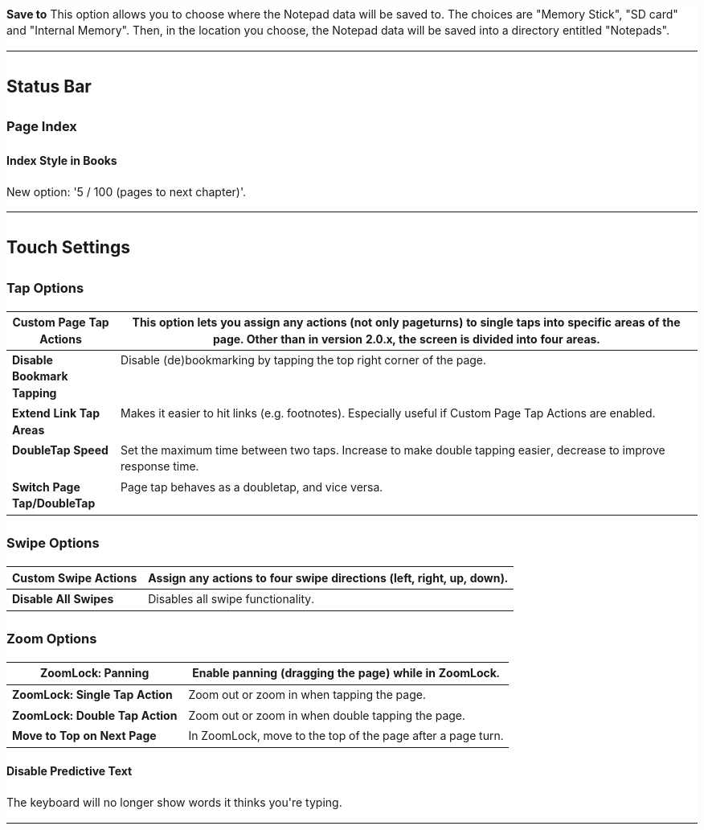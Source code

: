 <tr><td> <b>Save to</b>                    </td><td>This option allows you to choose where the Notepad data will be saved to.  The choices are  "Memory Stick", "SD card" and "Internal Memory".  Then, in the location you choose, the Notepad data will be saved into a directory entitled "Notepads".                                                                                                                                                                                                                                                                                                                                                                                                                                                       </td></tr></tbody></table>

<hr />

<h2>Status Bar</h2>
<h3>Page Index</h3>
<h4>Index Style in Books</h4>
New option: '5 / 100 (pages to next chapter)'.<br>
<hr />

<h2>Touch Settings</h2>
<h3>Tap Options</h3>
<table><thead><th> <b>Custom Page Tap Actions</b> </th><th>This option lets you assign <b>any</b> actions (not only pageturns) to single taps into specific areas of the page. Other than in version 2.0.x, the screen is divided into four areas.</th></thead><tbody>
<tr><td> <b>Disable Bookmark Tapping</b> </td><td> Disable (de)bookmarking by tapping the top right corner of the page.                                                                                                                  </td></tr>
<tr><td> <b>Extend Link Tap Areas</b>   </td><td>Makes it easier to hit links (e.g. footnotes). Especially useful if Custom Page Tap Actions are enabled.                                                                               </td></tr>
<tr><td> <b>DoubleTap Speed</b>         </td><td> Set the maximum time between two taps. Increase to make double tapping easier, decrease to improve response time.                                                                     </td></tr>
<tr><td> <b>Switch Page Tap/DoubleTap</b> </td><td> Page tap behaves as a doubletap, and vice versa.                                                                                                                                      </td></tr></tbody></table>

<h3>Swipe Options</h3>

<table><thead><th> <b>Custom Swipe Actions</b> </th><th>Assign <b>any</b> actions to four swipe directions (left, right, up, down).</th></thead><tbody>
<tr><td> <b>Disable All Swipes</b>   </td><td> Disables all swipe functionality.                                         </td></tr></tbody></table>

<h3>Zoom Options</h3>
<table><thead><th> <b>ZoomLock: Panning</b> </th><th>Enable panning (dragging the page) while in ZoomLock.</th></thead><tbody>
<tr><td> <b>ZoomLock: Single Tap Action</b> </td><td>Zoom out or zoom in when tapping the page.           </td></tr>
<tr><td> <b>ZoomLock: Double Tap Action</b> </td><td>Zoom out or zoom in when double tapping the page.    </td></tr>
<tr><td> <b>Move to Top on Next Page</b> </td><td>In ZoomLock, move to the top of the page after a page turn.</td></tr></tbody></table>

<h4>Disable Predictive Text</h4>
The keyboard will no longer show words it thinks you're typing.<br>
<hr />
